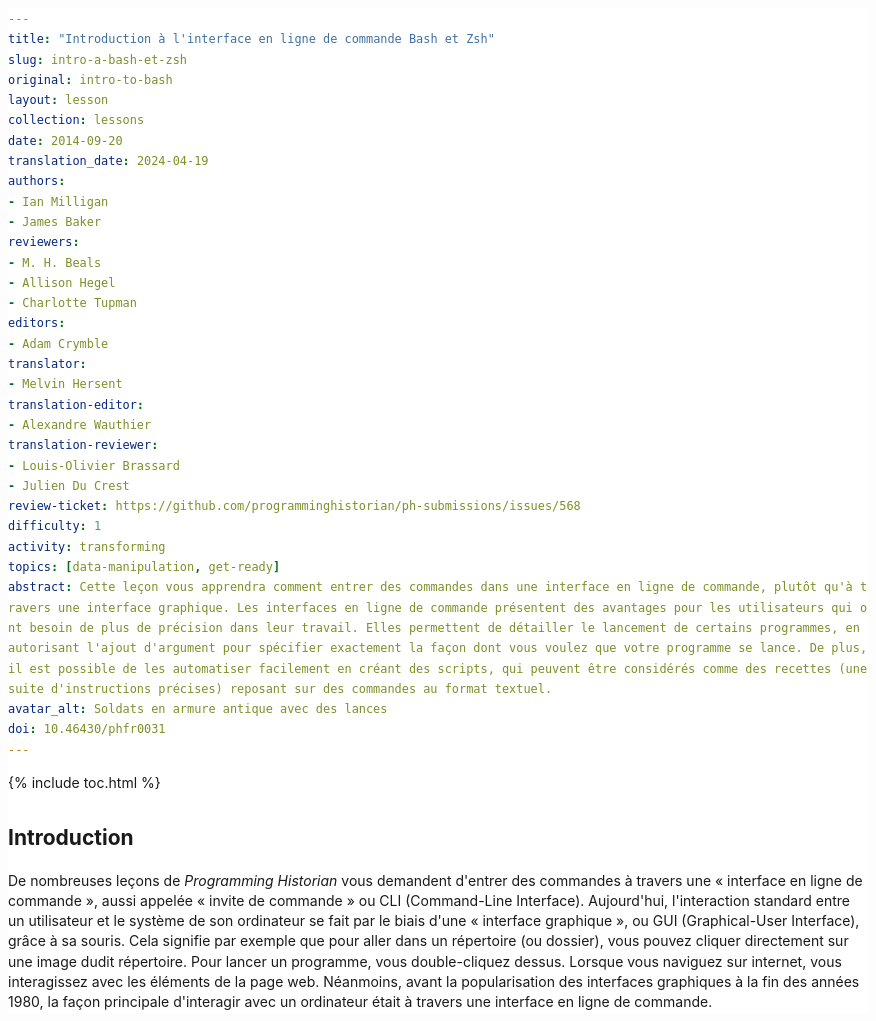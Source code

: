 ```yaml
---
title: "Introduction à l'interface en ligne de commande Bash et Zsh"
slug: intro-a-bash-et-zsh
original: intro-to-bash
layout: lesson
collection: lessons
date: 2014-09-20
translation_date: 2024-04-19
authors:
- Ian Milligan
- James Baker
reviewers:
- M. H. Beals
- Allison Hegel
- Charlotte Tupman
editors:
- Adam Crymble
translator:
- Melvin Hersent
translation-editor:
- Alexandre Wauthier
translation-reviewer:
- Louis-Olivier Brassard
- Julien Du Crest
review-ticket: https://github.com/programminghistorian/ph-submissions/issues/568
difficulty: 1
activity: transforming
topics: [data-manipulation, get-ready]
abstract: Cette leçon vous apprendra comment entrer des commandes dans une interface en ligne de commande, plutôt qu'à travers une interface graphique. Les interfaces en ligne de commande présentent des avantages pour les utilisateurs qui ont besoin de plus de précision dans leur travail. Elles permettent de détailler le lancement de certains programmes, en autorisant l'ajout d'argument pour spécifier exactement la façon dont vous voulez que votre programme se lance. De plus, il est possible de les automatiser facilement en créant des scripts, qui peuvent être considérés comme des recettes (une suite d'instructions précises) reposant sur des commandes au format textuel.
avatar_alt: Soldats en armure antique avec des lances
doi: 10.46430/phfr0031
---
```


{% include toc.html %}

## Introduction

De nombreuses leçons de _Programming Historian_ vous demandent d'entrer des commandes à travers une &laquo;&nbsp;interface en ligne de commande&nbsp;&raquo;, aussi appelée &laquo;&nbsp;invite de commande&nbsp;&raquo; ou CLI (Command-Line Interface). Aujourd'hui, l'interaction standard entre un utilisateur et le système de son ordinateur se fait par le biais d'une &laquo;&nbsp;interface graphique&nbsp;&raquo;, ou GUI (Graphical-User Interface), grâce à sa souris. Cela signifie par exemple que pour aller dans un répertoire (ou dossier), vous pouvez cliquer directement sur une image dudit répertoire. Pour lancer un programme, vous double-cliquez dessus. Lorsque vous naviguez sur internet, vous interagissez avec les éléments de la page web. Néanmoins, avant la popularisation des interfaces graphiques à la fin des années 1980, la façon principale d'interagir avec un ordinateur était à travers une interface en ligne de commande.

